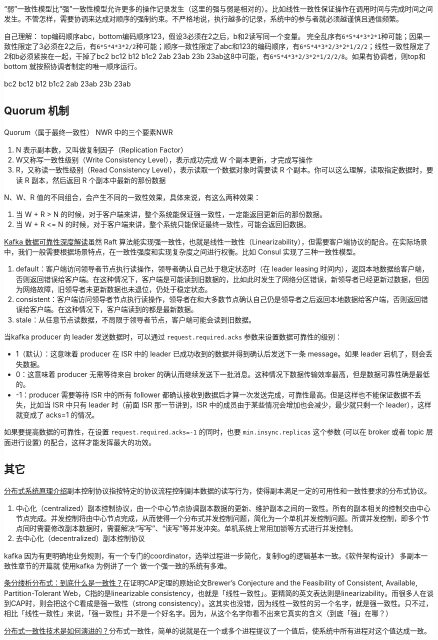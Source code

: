 “弱”一致性模型比“强”一致性模型允许更多的操作记录发生（这里的强与弱是相对的）。比如线性一致性保证操作在调用时间与完成时间之间发生。不管怎样，需要协调来达成对顺序的强制约束。不严格地说，执行越多的记录，系统中的参与者就必须越谨慎且通信频繁。

自己理解： top编码顺序abc，bottom编码顺序123，假设3必须在2之后，b和2读写同一个变量。 完全乱序有`6*5*4*3*2*1`种可能；因果一致性限定了3必须在2之后，有`6*5*4*3*2/2`种可能；顺序一致性限定了abc和123的编码顺序，有`6*5*4*3*2/3*2*1/2/2`；线性一致性限定了2和b必须紧挨在一起，干掉了bc2 bc12 b12 b1c2 2ab 23ab 23b 23ab这8中可能，有`6*5*4*3*2/3*2*1/2/2/8`。如果有协调者，则top和bottom 就按照协调者制定的唯一顺序运行。


bc2 bc12 b12 b1c2 2ab 23ab 23b 23ab

## Quorum 机制

Quorum（属于最终一致性） NWR 中的三个要素NWR

1. N 表示副本数，又叫做复制因子（Replication Factor）
2. W又称写一致性级别（Write Consistency Level），表示成功完成 W 个副本更新，才完成写操作
3. R，又称读一致性级别（Read Consistency Level），表示读取一个数据对象时需要读 R 个副本。你可以这么理解，读取指定数据时，要读 R 副本，然后返回 R 个副本中最新的那份数据

N、W、R 值的不同组合，会产生不同的一致性效果，具体来说，有这么两种效果：
1. 当 W + R > N 的时候，对于客户端来讲，整个系统能保证强一致性，一定能返回更新后的那份数据。
2. 当 W + R <= N 的时候，对于客户端来讲，整个系统只能保证最终一致性，可能会返回旧数据。

[Kafka 数据可靠性深度解读](https://www.infoq.cn/article/depth-interpretation-of-kafka-data-reliability)虽然 Raft 算法能实现强一致性，也就是线性一致性（Linearizability），但需要客户端协议的配合。在实际场景中，我们一般需要根据场景特点，在一致性强度和实现复杂度之间进行权衡。比如 Consul 实现了三种一致性模型。

1. default：客户端访问领导者节点执行读操作，领导者确认自己处于稳定状态时（在 leader leasing 时间内），返回本地数据给客户端，否则返回错误给客户端。在这种情况下，客户端是可能读到旧数据的，比如此时发生了网络分区错误，新领导者已经更新过数据，但因为网络故障，旧领导者未更新数据也未退位，仍处于稳定状态。
2. consistent：客户端访问领导者节点执行读操作，领导者在和大多数节点确认自己仍是领导者之后返回本地数据给客户端，否则返回错误给客户端。在这种情况下，客户端读到的都是最新数据。
3. stale：从任意节点读数据，不局限于领导者节点，客户端可能会读到旧数据。

当kafka producer 向 leader 发送数据时，可以通过 `request.required.acks` 参数来设置数据可靠性的级别：
* 1（默认）：这意味着 producer 在 ISR 中的 leader 已成功收到的数据并得到确认后发送下一条 message。如果 leader 宕机了，则会丢失数据。
* 0：这意味着 producer 无需等待来自 broker 的确认而继续发送下一批消息。这种情况下数据传输效率最高，但是数据可靠性确是最低的。
* -1：producer 需要等待 ISR 中的所有 follower 都确认接收到数据后才算一次发送完成，可靠性最高。但是这样也不能保证数据不丢失，比如当 ISR 中只有 leader 时（前面 ISR 那一节讲到，ISR 中的成员由于某些情况会增加也会减少，最少就只剩一个 leader），这样就变成了 acks=1 的情况。

如果要提高数据的可靠性，在设置 `request.required.acks=-1` 的同时，也要 `min.insync.replicas` 这个参数 (可以在 broker 或者 topic 层面进行设置) 的配合，这样才能发挥最大的功效。


## 其它

[分布式系统原理介绍](https://mp.weixin.qq.com/s/3eL7CcwMDhwmPJ6VkQWtRw)副本控制协议指按特定的协议流程控制副本数据的读写行为，使得副本满足一定的可用性和一致性要求的分布式协议。

1. 中心化（centralized）副本控制协议，由一个中心节点协调副本数据的更新、维护副本之间的一致性。所有的副本相关的控制交由中心节点完成。并发控制将由中心节点完成，从而使得一个分布式并发控制问题，简化为一个单机并发控制问题。所谓并发控制，即多个节点同时需要修改副本数据时，需要解决“写写”、“读写”等并发冲突。单机系统上常用加锁等方式进行并发控制。
2. 去中心化（decentralized）副本控制协议

kafka 因为有更明确地业务规则，有一个专门的coordinator，选举过程进一步简化，复制log的逻辑基本一致。《软件架构设计》 多副本一致性章节的开篇就 使用kafka 为例讲了一个 做一个强一致的系统有多难。


[条分缕析分布式：到底什么是一致性？](https://mp.weixin.qq.com/s/qnvl_msvw0XL7hFezo2F4w)在证明CAP定理的原始论文Brewer’s Conjecture and the Feasibility of Consistent, Available, Partition-Tolerant Web，C指的是linearizable consistency，也就是「线性一致性」。更精简的英文表达则是linearizability。而很多人在谈到CAP时，则会把这个C看成是强一致性（strong consistency）。这其实也没错，因为线性一致性的另一个名字，就是强一致性。只不过，相比「线性一致性」来说，「强一致性」并不是一个好名字。因为，从这个名字你看不出来它真实的含义（到底「强」在哪？）

[分布式一致性技术是如何演进的？](https://mp.weixin.qq.com/s/KSpsa1viYz9K_-DYYQkmKA)分布式一致性，简单的说就是在一个或多个进程提议了一个值后，使系统中所有进程对这个值达成一致。